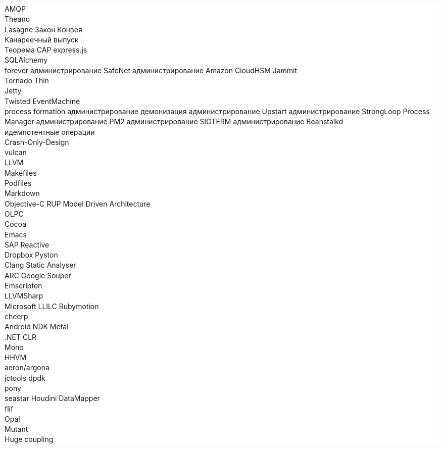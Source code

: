 AMQP	
Theano	
Lasagne	
Закон Конвея	
Канареечный выпуск	
Теорема CAP	
express.js	
SQLAlchemy	
forever	администрирование
SafeNet	администрирование
Amazon CloudHSM	
Jammit	
Tornado	
Thin	
Jetty	
Twisted	
EventMachine	
process formation	администрирование
демонизация	администрирование
Upstart	администрирование
StrongLoop Process Manager	администрирование
PM2	администрирование
SIGTERM	администрирование
Beanstalkd	
идемпотентные операции	
Crash-Only-Design	
vulcan	
LLVM	
Makefiles	
Podfiles	
Markdown	
Objective-C	
RUP	
Model Driven Architecture	
OLPC	
Cocoa	
Emacs	
SAP	
Reactive	
Dropbox Pyston	
Clang Static Analyser	
ARC	
Google Souper	
Emscripten	
LLVMSharp	
Microsoft LLILC	
Rubymotion	
cheerp	
Android NDK	
Metal	
.NET CLR	
Mono	
HHVM	
aeron/argona	
jctools	
dpdk	
pony	
seastar	
Houdini	
DataMapper	
flif	
Opal	
Mutant	
Huge coupling	